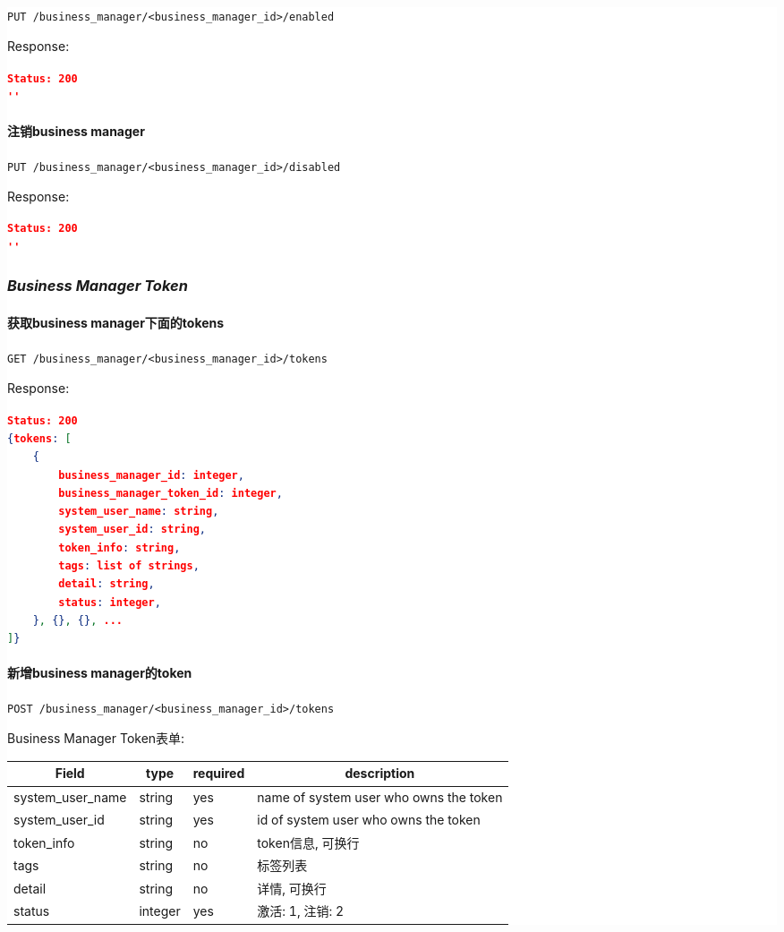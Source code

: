 ```http
PUT /business_manager/<business_manager_id>/enabled
```

Response:

```json
Status: 200
''
```

#### 注销business manager

```http
PUT /business_manager/<business_manager_id>/disabled
```

Response:

```json
Status: 200
''
```

### *Business Manager Token*

#### 获取business manager下面的tokens

```http
GET /business_manager/<business_manager_id>/tokens
```

Response:

```json
Status: 200
{tokens: [
    {
        business_manager_id: integer,
        business_manager_token_id: integer,
        system_user_name: string,
        system_user_id: string,
        token_info: string,
        tags: list of strings,
        detail: string,
        status: integer,
    }, {}, {}, ...
]}
```

#### 新增business manager的token

```http
POST /business_manager/<business_manager_id>/tokens
```

Business Manager Token表单:

| Field            | type    | required | description                            |
| ---------------- | ------- | -------- | -------------------------------------- |
| system_user_name | string  | yes      | name of system user who owns the token |
| system_user_id   | string  | yes      | id of system user who owns the token   |
| token_info       | string  | no       | token信息, 可换行                      |
| tags             | string  | no       | 标签列表                               |
| detail           | string  | no       | 详情, 可换行                           |
| status           | integer | yes      | 激活: 1, 注销: 2                       |
